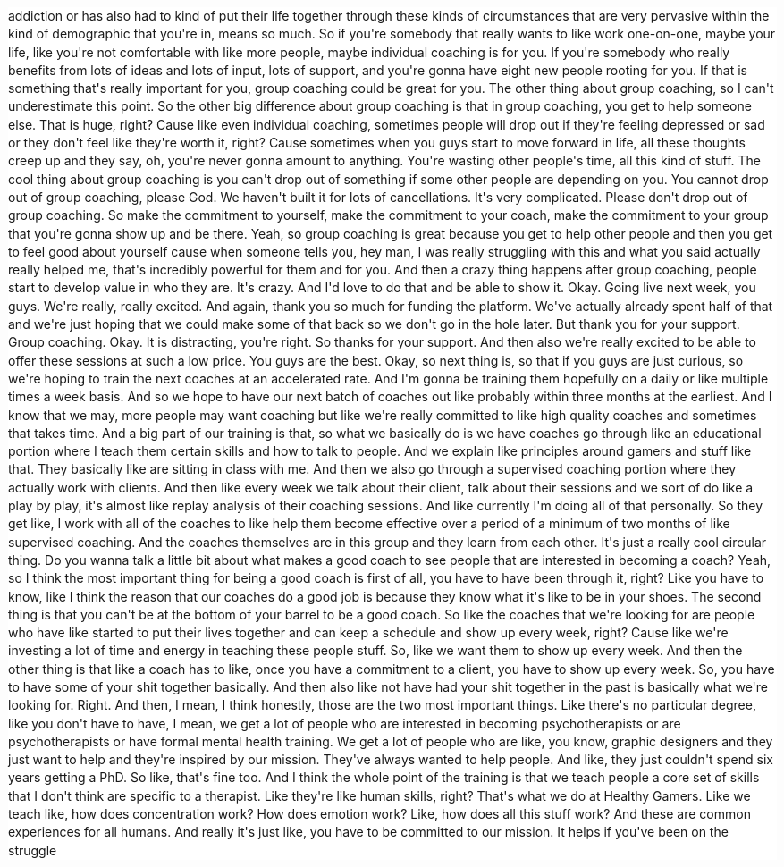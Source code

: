 addiction or has also had to kind of put their life together through these kinds of circumstances that are very pervasive within the kind of demographic that you're in, means so much. So if you're somebody that really wants to like work one-on-one, maybe your life, like you're not comfortable with like more people, maybe individual coaching is for you. If you're somebody who really benefits from lots of ideas and lots of input, lots of support, and you're gonna have eight new people rooting for you. If that is something that's really important for you, group coaching could be great for you. The other thing about group coaching, so I can't underestimate this point. So the other big difference about group coaching is that in group coaching, you get to help someone else. That is huge, right? Cause like even individual coaching, sometimes people will drop out if they're feeling depressed or sad or they don't feel like they're worth it, right? Cause sometimes when you guys start to move forward in life, all these thoughts creep up and they say, oh, you're never gonna amount to anything. You're wasting other people's time, all this kind of stuff. The cool thing about group coaching is you can't drop out of something if some other people are depending on you. You cannot drop out of group coaching, please God. We haven't built it for lots of cancellations. It's very complicated. Please don't drop out of group coaching. So make the commitment to yourself, make the commitment to your coach, make the commitment to your group that you're gonna show up and be there. Yeah, so group coaching is great because you get to help other people and then you get to feel good about yourself cause when someone tells you, hey man, I was really struggling with this and what you said actually really helped me, that's incredibly powerful for them and for you. And then a crazy thing happens after group coaching, people start to develop value in who they are. It's crazy. And I'd love to do that and be able to show it. Okay. Going live next week, you guys. We're really, really excited. And again, thank you so much for funding the platform. We've actually already spent half of that and we're just hoping that we could make some of that back so we don't go in the hole later. But thank you for your support. Group coaching. Okay. It is distracting, you're right. So thanks for your support. And then also we're really excited to be able to offer these sessions at such a low price. You guys are the best. Okay, so next thing is, so that if you guys are just curious, so we're hoping to train the next coaches at an accelerated rate. And I'm gonna be training them hopefully on a daily or like multiple times a week basis. And so we hope to have our next batch of coaches out like probably within three months at the earliest. And I know that we may, more people may want coaching but like we're really committed to like high quality coaches and sometimes that takes time. And a big part of our training is that, so what we basically do is we have coaches go through like an educational portion where I teach them certain skills and how to talk to people. And we explain like principles around gamers and stuff like that. They basically like are sitting in class with me. And then we also go through a supervised coaching portion where they actually work with clients. And then like every week we talk about their client, talk about their sessions and we sort of do like a play by play, it's almost like replay analysis of their coaching sessions. And like currently I'm doing all of that personally. So they get like, I work with all of the coaches to like help them become effective over a period of a minimum of two months of like supervised coaching. And the coaches themselves are in this group and they learn from each other. It's just a really cool circular thing. Do you wanna talk a little bit about what makes a good coach to see people that are interested in becoming a coach? Yeah, so I think the most important thing for being a good coach is first of all, you have to have been through it, right? Like you have to know, like I think the reason that our coaches do a good job is because they know what it's like to be in your shoes. The second thing is that you can't be at the bottom of your barrel to be a good coach. So like the coaches that we're looking for are people who have like started to put their lives together and can keep a schedule and show up every week, right? Cause like we're investing a lot of time and energy in teaching these people stuff. So, like we want them to show up every week. And then the other thing is that like a coach has to like, once you have a commitment to a client, you have to show up every week. So, you have to have some of your shit together basically. And then also like not have had your shit together in the past is basically what we're looking for. Right. And then, I mean, I think honestly, those are the two most important things. Like there's no particular degree, like you don't have to have, I mean, we get a lot of people who are interested in becoming psychotherapists or are psychotherapists or have formal mental health training. We get a lot of people who are like, you know, graphic designers and they just want to help and they're inspired by our mission. They've always wanted to help people. And like, they just couldn't spend six years getting a PhD. So like, that's fine too. And I think the whole point of the training is that we teach people a core set of skills that I don't think are specific to a therapist. Like they're like human skills, right? That's what we do at Healthy Gamers. Like we teach like, how does concentration work? How does emotion work? Like, how does all this stuff work? And these are common experiences for all humans. And really it's just like, you have to be committed to our mission. It helps if you've been on the struggle